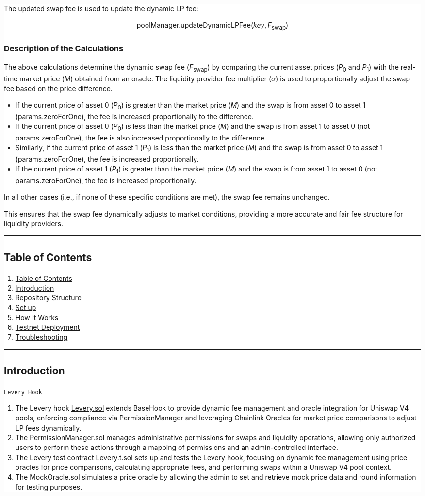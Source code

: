 The updated swap fee is used to update the dynamic LP fee:

$$
\text{poolManager.updateDynamicLPFee}(key, F_{\text{swap}})
$$

### Description of the Calculations

The above calculations determine the dynamic swap fee ($F_{\text{swap}}$) by comparing the current asset prices ($P_0$ and $P_1$) with the real-time market price ($M$) obtained from an oracle. The liquidity provider fee multiplier ($\alpha$) is used to proportionally adjust the swap fee based on the price difference.

- If the current price of asset 0 ($P_0$) is greater than the market price ($M$) and the swap is from asset 0 to asset 1 ($\text{params.zeroForOne}$), the fee is increased proportionally to the difference.
- If the current price of asset 0 ($P_0$) is less than the market price ($M$) and the swap is from asset 1 to asset 0 ($\text{not params.zeroForOne}$), the fee is also increased proportionally to the difference.
- Similarly, if the current price of asset 1 ($P_1$) is less than the market price ($M$) and the swap is from asset 0 to asset 1 ($\text{params.zeroForOne}$), the fee is increased proportionally.
- If the current price of asset 1 ($P_1$) is greater than the market price ($M$) and the swap is from asset 1 to asset 0 ($\text{not params.zeroForOne}$), the fee is increased proportionally.

In all other cases (i.e., if none of these specific conditions are met), the swap fee remains unchanged.

This ensures that the swap fee dynamically adjusts to market conditions, providing a more accurate and fair fee structure for liquidity providers.

---

## Table of Contents

1. [Table of Contents](#table-of-contents)
2. [Introduction](#introduction)
3. [Repository Structure](#repository-structure)
4. [Set up](#set-up)
5. [How It Works](#how-it-works)
6. [Testnet Deployment](#testnet-deployment)
7. [Troubleshooting](#troubleshooting)

---

## Introduction

[`Levery Hook`](https://github.com/levery-org/levery-hook)

1. The Levery hook [Levery.sol](src/Levery.sol) extends BaseHook to provide dynamic fee management and oracle integration
   for Uniswap V4 pools, enforcing compliance via PermissionManager and leveraging Chainlink Oracles for market price comparisons
   to adjust LP fees dynamically.
2. The [PermissionManager.sol](src/utils/PermissionManager.sol) manages administrative permissions for swaps and liquidity
   operations, allowing only authorized users to perform these actions through a mapping of permissions and an admin-controlled
   interface.
3. The Levery test contract [Levery.t.sol](test/Levery.t.sol) sets up and tests the Levery hook, focusing on dynamic fee
   management using price oracles for price comparisons, calculating appropriate fees, and performing swaps within a Uniswap
   V4 pool context.
4. The [MockOracle.sol](test/utils/MockOracle.sol) simulates a price oracle by allowing the admin to set and retrieve mock
   price data and round information for testing purposes.
